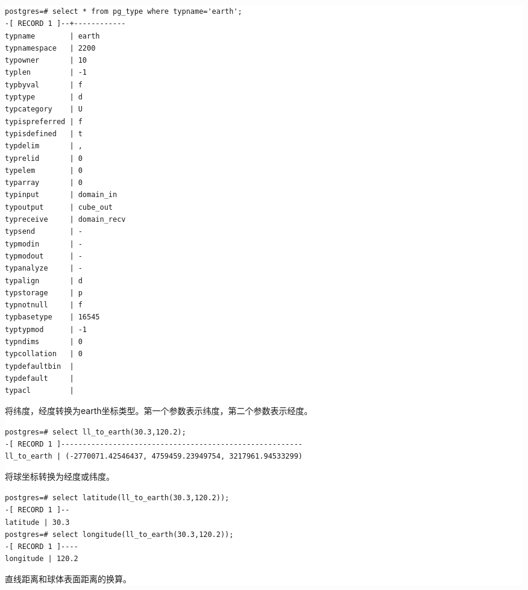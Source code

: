 ```  
postgres=# select * from pg_type where typname='earth';  
-[ RECORD 1 ]--+------------  
typname        | earth  
typnamespace   | 2200  
typowner       | 10  
typlen         | -1  
typbyval       | f  
typtype        | d  
typcategory    | U  
typispreferred | f  
typisdefined   | t  
typdelim       | ,  
typrelid       | 0  
typelem        | 0  
typarray       | 0  
typinput       | domain_in  
typoutput      | cube_out  
typreceive     | domain_recv  
typsend        | -  
typmodin       | -  
typmodout      | -  
typanalyze     | -  
typalign       | d  
typstorage     | p  
typnotnull     | f  
typbasetype    | 16545  
typtypmod      | -1  
typndims       | 0  
typcollation   | 0  
typdefaultbin  |   
typdefault     |   
typacl         |   
```  
  
将纬度，经度转换为earth坐标类型。第一个参数表示纬度，第二个参数表示经度。  
  
```  
postgres=# select ll_to_earth(30.3,120.2);  
-[ RECORD 1 ]--------------------------------------------------------  
ll_to_earth | (-2770071.42546437, 4759459.23949754, 3217961.94533299)  
```  
  
将球坐标转换为经度或纬度。  
  
```  
postgres=# select latitude(ll_to_earth(30.3,120.2));  
-[ RECORD 1 ]--  
latitude | 30.3  
postgres=# select longitude(ll_to_earth(30.3,120.2));  
-[ RECORD 1 ]----  
longitude | 120.2  
```  
  
直线距离和球体表面距离的换算。  
  